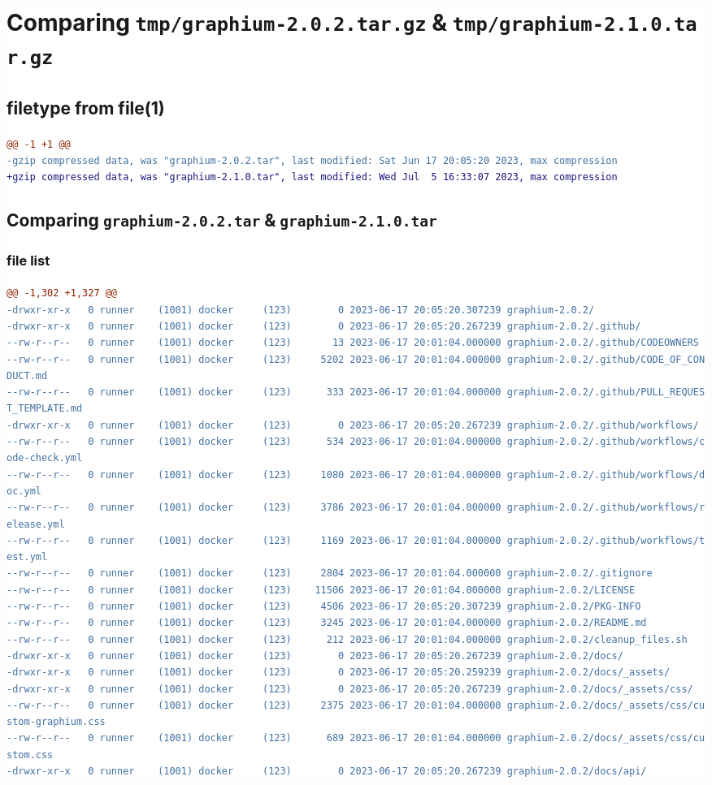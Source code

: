 # Comparing `tmp/graphium-2.0.2.tar.gz` & `tmp/graphium-2.1.0.tar.gz`

## filetype from file(1)

```diff
@@ -1 +1 @@
-gzip compressed data, was "graphium-2.0.2.tar", last modified: Sat Jun 17 20:05:20 2023, max compression
+gzip compressed data, was "graphium-2.1.0.tar", last modified: Wed Jul  5 16:33:07 2023, max compression
```

## Comparing `graphium-2.0.2.tar` & `graphium-2.1.0.tar`

### file list

```diff
@@ -1,302 +1,327 @@
-drwxr-xr-x   0 runner    (1001) docker     (123)        0 2023-06-17 20:05:20.307239 graphium-2.0.2/
-drwxr-xr-x   0 runner    (1001) docker     (123)        0 2023-06-17 20:05:20.267239 graphium-2.0.2/.github/
--rw-r--r--   0 runner    (1001) docker     (123)       13 2023-06-17 20:01:04.000000 graphium-2.0.2/.github/CODEOWNERS
--rw-r--r--   0 runner    (1001) docker     (123)     5202 2023-06-17 20:01:04.000000 graphium-2.0.2/.github/CODE_OF_CONDUCT.md
--rw-r--r--   0 runner    (1001) docker     (123)      333 2023-06-17 20:01:04.000000 graphium-2.0.2/.github/PULL_REQUEST_TEMPLATE.md
-drwxr-xr-x   0 runner    (1001) docker     (123)        0 2023-06-17 20:05:20.267239 graphium-2.0.2/.github/workflows/
--rw-r--r--   0 runner    (1001) docker     (123)      534 2023-06-17 20:01:04.000000 graphium-2.0.2/.github/workflows/code-check.yml
--rw-r--r--   0 runner    (1001) docker     (123)     1080 2023-06-17 20:01:04.000000 graphium-2.0.2/.github/workflows/doc.yml
--rw-r--r--   0 runner    (1001) docker     (123)     3786 2023-06-17 20:01:04.000000 graphium-2.0.2/.github/workflows/release.yml
--rw-r--r--   0 runner    (1001) docker     (123)     1169 2023-06-17 20:01:04.000000 graphium-2.0.2/.github/workflows/test.yml
--rw-r--r--   0 runner    (1001) docker     (123)     2804 2023-06-17 20:01:04.000000 graphium-2.0.2/.gitignore
--rw-r--r--   0 runner    (1001) docker     (123)    11506 2023-06-17 20:01:04.000000 graphium-2.0.2/LICENSE
--rw-r--r--   0 runner    (1001) docker     (123)     4506 2023-06-17 20:05:20.307239 graphium-2.0.2/PKG-INFO
--rw-r--r--   0 runner    (1001) docker     (123)     3245 2023-06-17 20:01:04.000000 graphium-2.0.2/README.md
--rw-r--r--   0 runner    (1001) docker     (123)      212 2023-06-17 20:01:04.000000 graphium-2.0.2/cleanup_files.sh
-drwxr-xr-x   0 runner    (1001) docker     (123)        0 2023-06-17 20:05:20.267239 graphium-2.0.2/docs/
-drwxr-xr-x   0 runner    (1001) docker     (123)        0 2023-06-17 20:05:20.259239 graphium-2.0.2/docs/_assets/
-drwxr-xr-x   0 runner    (1001) docker     (123)        0 2023-06-17 20:05:20.267239 graphium-2.0.2/docs/_assets/css/
--rw-r--r--   0 runner    (1001) docker     (123)     2375 2023-06-17 20:01:04.000000 graphium-2.0.2/docs/_assets/css/custom-graphium.css
--rw-r--r--   0 runner    (1001) docker     (123)      689 2023-06-17 20:01:04.000000 graphium-2.0.2/docs/_assets/css/custom.css
-drwxr-xr-x   0 runner    (1001) docker     (123)        0 2023-06-17 20:05:20.267239 graphium-2.0.2/docs/api/
```